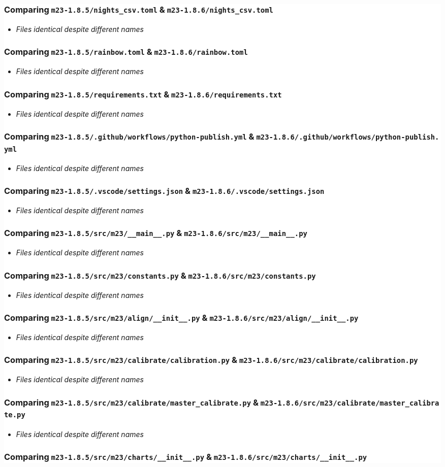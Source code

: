 ### Comparing `m23-1.8.5/nights_csv.toml` & `m23-1.8.6/nights_csv.toml`

 * *Files identical despite different names*

### Comparing `m23-1.8.5/rainbow.toml` & `m23-1.8.6/rainbow.toml`

 * *Files identical despite different names*

### Comparing `m23-1.8.5/requirements.txt` & `m23-1.8.6/requirements.txt`

 * *Files identical despite different names*

### Comparing `m23-1.8.5/.github/workflows/python-publish.yml` & `m23-1.8.6/.github/workflows/python-publish.yml`

 * *Files identical despite different names*

### Comparing `m23-1.8.5/.vscode/settings.json` & `m23-1.8.6/.vscode/settings.json`

 * *Files identical despite different names*

### Comparing `m23-1.8.5/src/m23/__main__.py` & `m23-1.8.6/src/m23/__main__.py`

 * *Files identical despite different names*

### Comparing `m23-1.8.5/src/m23/constants.py` & `m23-1.8.6/src/m23/constants.py`

 * *Files identical despite different names*

### Comparing `m23-1.8.5/src/m23/align/__init__.py` & `m23-1.8.6/src/m23/align/__init__.py`

 * *Files identical despite different names*

### Comparing `m23-1.8.5/src/m23/calibrate/calibration.py` & `m23-1.8.6/src/m23/calibrate/calibration.py`

 * *Files identical despite different names*

### Comparing `m23-1.8.5/src/m23/calibrate/master_calibrate.py` & `m23-1.8.6/src/m23/calibrate/master_calibrate.py`

 * *Files identical despite different names*

### Comparing `m23-1.8.5/src/m23/charts/__init__.py` & `m23-1.8.6/src/m23/charts/__init__.py`
